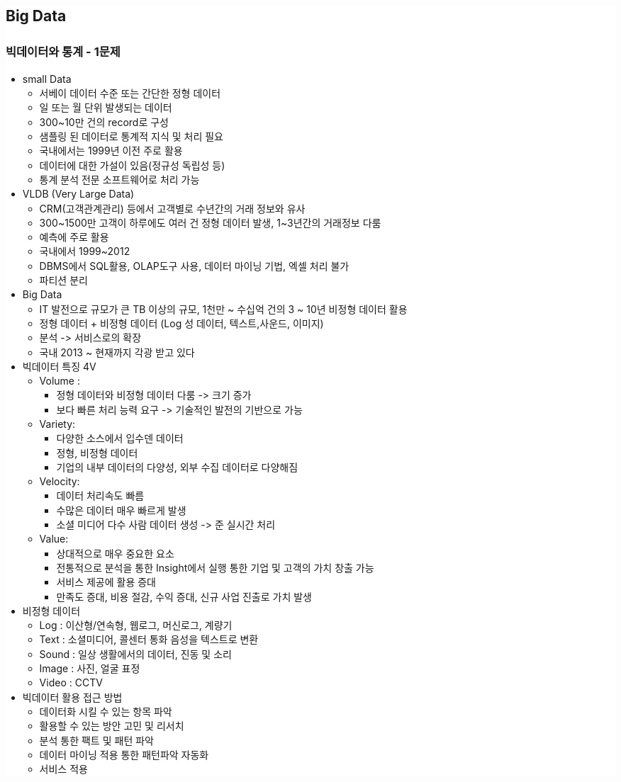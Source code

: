 ## Big Data

### 빅데이터와 통계 - 1문제

+ small Data
  + 서베이 데이터 수준 또는 간단한 정형 데이터
  + 일 또는 월 단위  발생되는 데이터
  + 300~10만 건의 record로 구성
  + 샘플링 된 데이터로 통계적 지식 및 처리 필요
  + 국내에서는 1999년 이전 주로 활용
  + 데이터에 대한 가설이 있음(정규성 독립성 등)
  + 통계 분석 전문 소프트웨어로 처리 가능
+ VLDB (Very Large Data)
  + CRM(고객관계관리) 등에서 고객별로 수년간의 거래 정보와 유사
  + 300~1500만 고객이 하루에도 여러 건 정형 데이터 발생, 1~3년간의 거래정보 다룸
  + 예측에 주로 활용
  + 국내에서 1999~2012
  + DBMS에서 SQL활용, OLAP도구 사용, 데이터 마이닝 기법, 엑셀 처리 불가
  + 파티션 분리
+ Big Data
  + IT 발전으로 규모가 큰 TB 이상의 규모, 1천만 ~ 수십억 건의 3 ~ 10년 비정형 데이터 활용
  + 정형 데이터 + 비정형 데이터 (Log 성 데이터, 텍스트,사운드, 이미지)
  + 분석 -> 서비스로의 확장
  + 국내 2013 ~ 현재까지 각광 받고 있다
+ 빅데이터 특징 4V
  + Volume :
    + 정형 데이터와 비정형 데이터 다룸 -> 크기 증가
    + 보다 빠른 처리 능력 요구 -> 기술적인 발전의 기반으로 가능
  + Variety:
    + 다양한 소스에서 입수덴 데이터
    + 정형, 비정형 데이터
    + 기업의 내부 데이터의 다양성, 외부 수집 데이터로 다양해짐
  + Velocity:
    + 데이터 처리속도 빠름
    + 수많은 데이터 매우 빠르게 발생
    + 소셜 미디어 다수 사람 데이터 생성 -> 준 실시간 처리
  + Value:
    + 상대적으로 매우 중요한 요소
    + 전통적으로 분석을 통한 Insight에서 실행 통한 기업 및 고객의 가치 창출 가능
    + 서비스 제공에 활용 증대
    + 만족도 증대, 비용 절감, 수익 증대, 신규 사업 진출로 가치 발생
+ 비정형 데이터
  + Log  :  이산형/연속형, 웹로그, 머신로그, 계량기
  + Text :  소셜미디어, 콜센터 통화 음성을 텍스트로 변환
  + Sound :  일상 생활에서의 데이터, 진동 및 소리
  + Image :  사진, 얼굴 표정
  + Video :  CCTV 
+ 빅데이터 활용 접근 방법
  + 데이터화 시킬 수 있는 항목 파악
  + 활용할 수 있는 방안 고민 및 리서치
  + 분석 통한 팩트 및 패턴 파악
  + 데이터 마이닝 적용 통한 패턴파악 자동화
  + 서비스 적용
